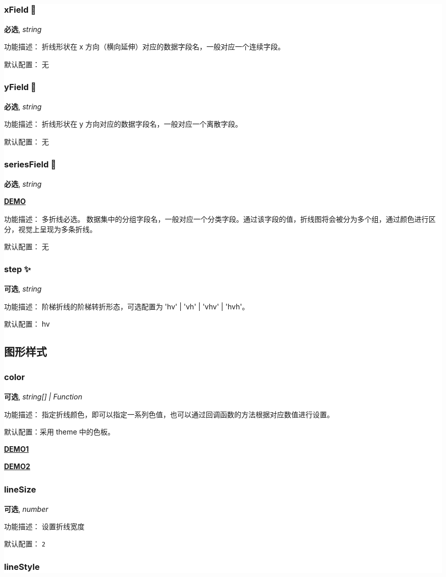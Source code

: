 ### xField 📌

**必选**, _string_

功能描述： 折线形状在 x 方向（横向延伸）对应的数据字段名，一般对应一个连续字段。

默认配置： 无

### yField 📌

**必选**, _string_

功能描述： 折线形状在 y 方向对应的数据字段名，一般对应一个离散字段。

默认配置： 无

### seriesField 📌

**必选**, _string_

[**DEMO**](../../line/multiple#line-multiple)

功能描述： 多折线必选。 数据集中的分组字段名，一般对应一个分类字段。通过该字段的值，折线图将会被分为多个组，通过颜色进行区分，视觉上呈现为多条折线。

默认配置： 无

### step ✨

**可选**, _string_

功能描述： 阶梯折线的阶梯转折形态，可选配置为 'hv' | 'vh' | 'vhv' | 'hvh'。

默认配置： hv

## 图形样式

### color

**可选**, _string[] | Function_

功能描述： 指定折线颜色，即可以指定一系列色值，也可以通过回调函数的方法根据对应数值进行设置。

默认配置：采用 theme 中的色板。

[**DEMO1**](../../step-line/multiple)

[**DEMO2**](../../line/multiple#color-callback)

### lineSize

**可选**, _number_

功能描述： 设置折线宽度

默认配置： `2`

### lineStyle
